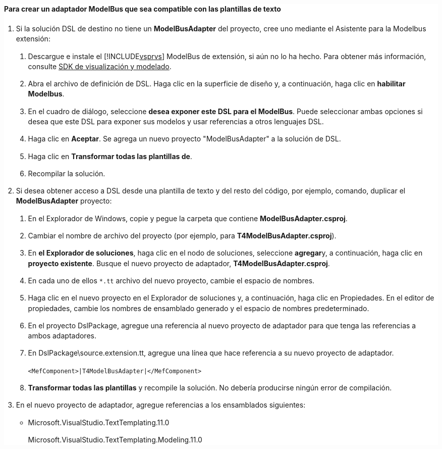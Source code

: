 #### <a name="to-create-a-modelbus-adapter-that-is-compatible-with-text-templates"></a>Para crear un adaptador ModelBus que sea compatible con las plantillas de texto

1.  Si la solución DSL de destino no tiene un **ModelBusAdapter** del proyecto, cree uno mediante el Asistente para la Modelbus extensión:

    1.  Descargue e instale el [!INCLUDE[vsprvs](../code-quality/includes/vsprvs_md.md)] ModelBus de extensión, si aún no lo ha hecho. Para obtener más información, consulte [SDK de visualización y modelado](http://go.microsoft.com/fwlink/?LinkID=185579).

    2.  Abra el archivo de definición de DSL. Haga clic en la superficie de diseño y, a continuación, haga clic en **habilitar Modelbus**.

    3.  En el cuadro de diálogo, seleccione **desea exponer este DSL para el ModelBus**. Puede seleccionar ambas opciones si desea que este DSL para exponer sus modelos y usar referencias a otros lenguajes DSL.

    4.  Haga clic en **Aceptar**. Se agrega un nuevo proyecto "ModelBusAdapter" a la solución de DSL.

    5.  Haga clic en **Transformar todas las plantillas de**.

    6.  Recompilar la solución.

2.  Si desea obtener acceso a DSL desde una plantilla de texto y del resto del código, por ejemplo, comando, duplicar el **ModelBusAdapter** proyecto:

    1.  En el Explorador de Windows, copie y pegue la carpeta que contiene **ModelBusAdapter.csproj**.

    2.  Cambiar el nombre de archivo del proyecto (por ejemplo, para **T4ModelBusAdapter.csproj**).

    3.  En **el Explorador de soluciones**, haga clic en el nodo de soluciones, seleccione **agregar**y, a continuación, haga clic en **proyecto existente**. Busque el nuevo proyecto de adaptador, **T4ModelBusAdapter.csproj**.

    4.  En cada uno de ellos `*.tt` archivo del nuevo proyecto, cambie el espacio de nombres.

    5.  Haga clic en el nuevo proyecto en el Explorador de soluciones y, a continuación, haga clic en Propiedades. En el editor de propiedades, cambie los nombres de ensamblado generado y el espacio de nombres predeterminado.

    6.  En el proyecto DslPackage, agregue una referencia al nuevo proyecto de adaptador para que tenga las referencias a ambos adaptadores.

    7.  En DslPackage\source.extension.tt, agregue una línea que hace referencia a su nuevo proyecto de adaptador.

        ```
        <MefComponent>|T4ModelBusAdapter|</MefComponent>
        ```

    8.  **Transformar todas las plantillas** y recompile la solución. No debería producirse ningún error de compilación.

3.  En el nuevo proyecto de adaptador, agregue referencias a los ensamblados siguientes:

    -   Microsoft.VisualStudio.TextTemplating.11.0

         Microsoft.VisualStudio.TextTemplating.Modeling.11.0
